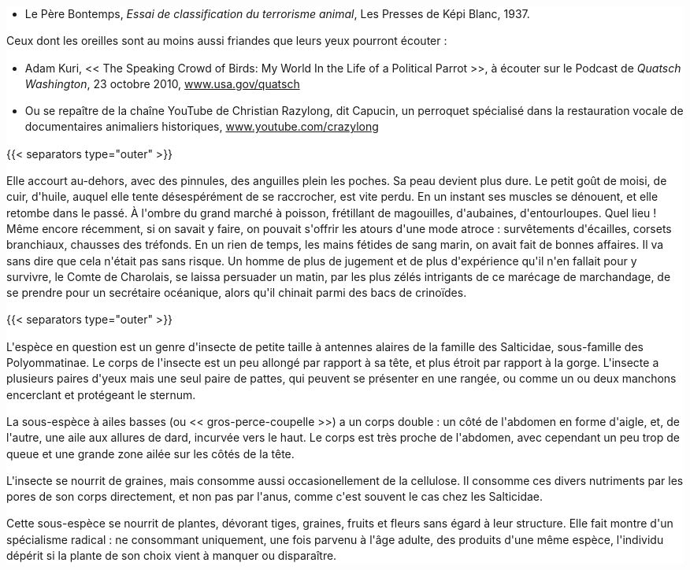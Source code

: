 - Le Père Bontemps, *Essai de classification du terrorisme animal*, Les Presses
  de Képi Blanc, 1937.

Ceux dont les oreilles sont au moins aussi friandes que leurs yeux pourront
écouter :

- Adam Kuri, << The Speaking Crowd of Birds: My World In the Life of a
  Political Parrot >>, à écouter sur le Podcast de *Quatsch Washington*, 23
octobre 2010, www.usa.gov/quatsch

- Ou se repaître de la chaîne YouTube de Christian Razylong, dit Capucin, un
  perroquet spécialisé dans la restauration vocale de documentaires animaliers
historiques, www.youtube.com/crazylong

{{< separators type="outer" >}}

Elle accourt au-dehors, avec des pinnules, des anguilles plein les poches. Sa
peau devient plus dure. Le petit goût de moisi, de cuir, d'huile, auquel elle
tente désespérément de se raccrocher, est vite perdu. En un instant ses muscles
se dénouent, et elle retombe dans le passé. À l'ombre du grand marché à
poisson, frétillant de magouilles, d'aubaines, d'entourloupes. Quel lieu ! Même
encore récemment, si on savait y faire, on pouvait s'offrir les atours d'une
mode atroce : survêtements d'écailles, corsets branchiaux, chausses des
tréfonds. En un rien de temps, les mains fétides de sang marin, on avait fait
de bonnes affaires. Il va sans dire que cela n'était pas sans risque. Un homme
de plus de jugement et de plus d'expérience qu'il n'en fallait pour y survivre,
le Comte de Charolais, se laissa persuader un matin, par les plus zélés
intrigants de ce marécage de marchandage, de se prendre pour un secrétaire
océanique, alors qu'il chinait parmi des bacs de crinoïdes.

{{< separators type="outer" >}}

L'espèce en question est un genre d'insecte de petite taille à antennes alaires
de la famille des Salticidae, sous-famille des Polyommatinae. Le corps de
l'insecte est un peu allongé par rapport à sa tête, et plus étroit par rapport
à la gorge. L'insecte a plusieurs paires d'yeux mais une seul paire de pattes,
qui peuvent se présenter en une rangée, ou comme un ou deux manchons encerclant
et protégeant le sternum.

La sous-espèce à ailes basses (ou << gros-perce-coupelle >>) a un corps double :
un côté de l'abdomen en forme d'aigle, et, de l'autre, une aile aux allures de
dard, incurvée vers le haut. Le corps est très proche de l'abdomen, avec
cependant un peu trop de queue et une grande zone ailée sur les côtés de la
tête.

L'insecte se nourrit de graines, mais consomme aussi occasionellement de la
cellulose. Il consomme ces divers nutriments par les pores de son corps
directement, et non pas par l'anus, comme c'est souvent le cas chez les
Salticidae.

Cette sous-espèce se nourrit de plantes, dévorant tiges, graines, fruits et
fleurs sans égard à leur structure. Elle fait montre d'un spécialisme radical :
ne consommant uniquement, une fois parvenu à l'âge adulte, des produits d'une
même espèce, l'individu dépérit si la plante de son choix vient à manquer ou
disparaître.
